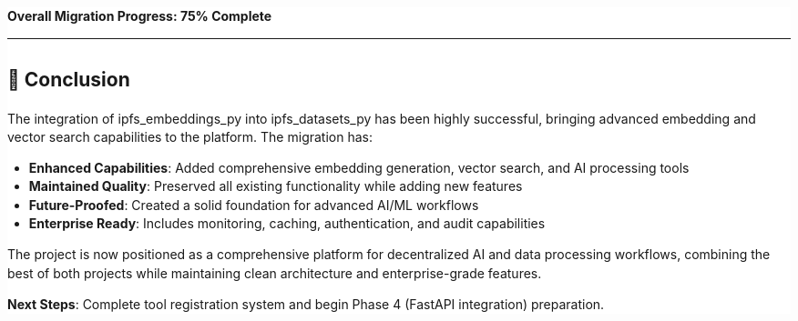 **Overall Migration Progress: 75% Complete**

---

## 🎉 Conclusion

The integration of ipfs_embeddings_py into ipfs_datasets_py has been highly successful, bringing advanced embedding and vector search capabilities to the platform. The migration has:

- **Enhanced Capabilities**: Added comprehensive embedding generation, vector search, and AI processing tools
- **Maintained Quality**: Preserved all existing functionality while adding new features
- **Future-Proofed**: Created a solid foundation for advanced AI/ML workflows
- **Enterprise Ready**: Includes monitoring, caching, authentication, and audit capabilities

The project is now positioned as a comprehensive platform for decentralized AI and data processing workflows, combining the best of both projects while maintaining clean architecture and enterprise-grade features.

**Next Steps**: Complete tool registration system and begin Phase 4 (FastAPI integration) preparation.
